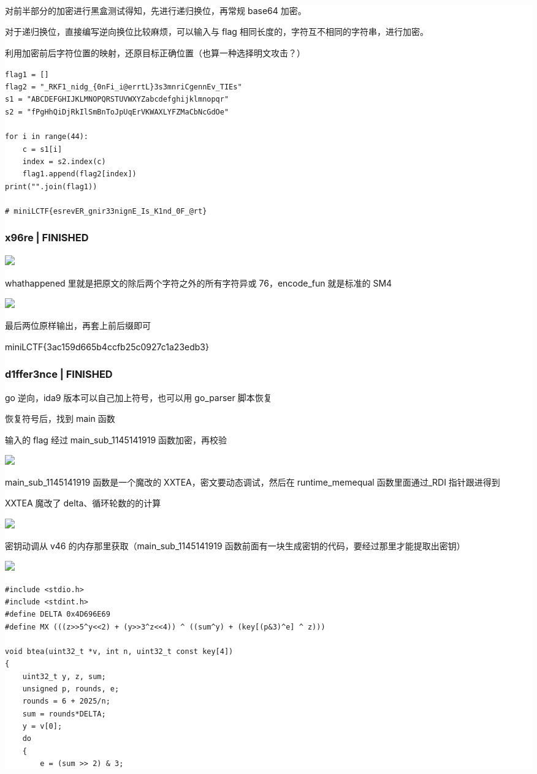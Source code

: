 对前半部分的加密进行黑盒测试得知，先进行递归换位，再常规 base64 加密。

对于递归换位，直接编写逆向换位比较麻烦，可以输入与 flag 相同长度的，字符互不相同的字符串，进行加密。

利用加密前后字符位置的映射，还原目标正确位置（也算一种选择明文攻击？）

```
flag1 = []
flag2 = "_RKF1_nidg_{0nFi_i@errtL}3s3mnriCgennEv_TIEs"
s1 = "ABCDEFGHIJKLMNOPQRSTUVWXYZabcdefghijklmnopqr"
s2 = "fPgHhQiDjRkIlSmBnToJpUqErVKWAXLYFZMaCbNcGdOe"

for i in range(44):
    c = s1[i]
    index = s2.index(c)
    flag1.append(flag2[index])
print("".join(flag1))

# miniLCTF{esrevER_gnir33nignE_Is_K1nd_0F_@rt}
```

### x96re | FINISHED

![](https://seandictionary.top/wp-content/uploads/2025/05/dc5074cb-35f1-4a61-b5a3-af6a25b4924f.png)

whathappened 里就是把原文的除后两个字符之外的所有字符异或 76，encode_fun 就是标准的 SM4

![](https://seandictionary.top/wp-content/uploads/2025/05/09ba2c2a-46ed-4a0f-9f5b-666ed5228490.png)

最后两位原样输出，再套上前后缀即可

miniLCTF{3ac159d665b4ccfb25c0927c1a23edb3}

### d1ffer3nce | FINISHED

go 逆向，ida9 版本可以自己加上符号，也可以用 go_parser 脚本恢复

恢复符号后，找到 main 函数

输入的 flag 经过 main_sub_1145141919 函数加密，再校验

![](https://seandictionary.top/wp-content/uploads/2025/05/61ef4d5e-d7f5-43f8-ad6e-e0900f6faced.png)

main_sub_1145141919 函数是一个魔改的 XXTEA，密文要动态调试，然后在 runtime_memequal 函数里面通过\_RDI 指针跟进得到

XXTEA 魔改了 delta、循环轮数的的计算

![](https://seandictionary.top/wp-content/uploads/2025/05/30c47e86-d2db-4ea1-a724-4113e0cd02dc.png)

密钥动调从 v46 的内存那里获取（main_sub_1145141919 函数前面有一块生成密钥的代码，要经过那里才能提取出密钥）

![](https://seandictionary.top/wp-content/uploads/2025/05/de2517ef-35c5-486f-8fcf-ab43435b592c.png)

```
#include <stdio.h>
#include <stdint.h>
#define DELTA 0x4D696E69
#define MX (((z>>5^y<<2) + (y>>3^z<<4)) ^ ((sum^y) + (key[(p&3)^e] ^ z)))

void btea(uint32_t *v, int n, uint32_t const key[4])
{
    uint32_t y, z, sum;
    unsigned p, rounds, e;
    rounds = 6 + 2025/n;
    sum = rounds*DELTA;
    y = v[0];
    do
    {
        e = (sum >> 2) & 3;
```